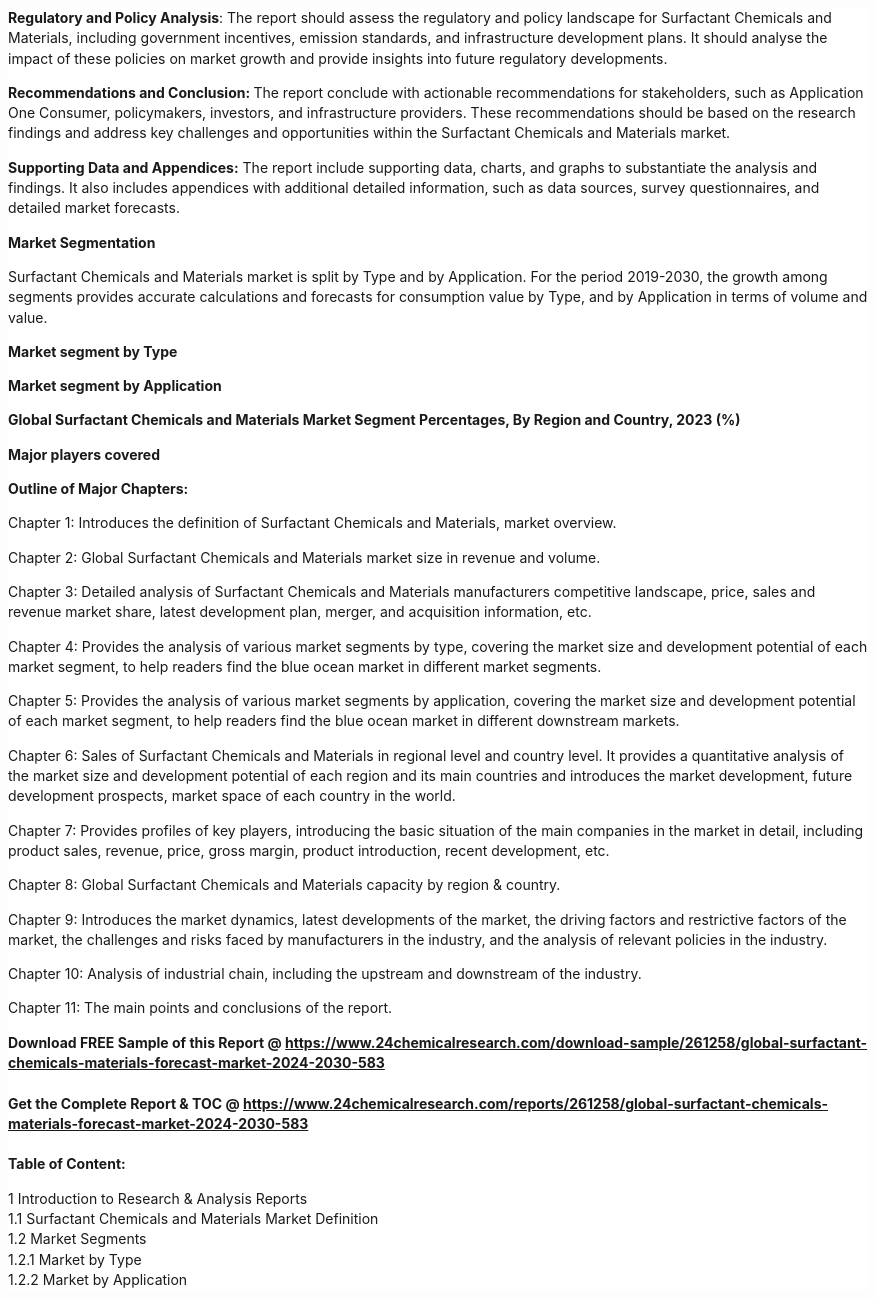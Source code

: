 <strong>Regulatory and Policy Analysis</strong>: The report should assess the regulatory and policy landscape for Surfactant Chemicals and Materials, including government incentives, emission standards, and infrastructure development plans. It should analyse the impact of these policies on market growth and provide insights into future regulatory developments.</p><p>
<strong>Recommendations and Conclusion: </strong>The report conclude with actionable recommendations for stakeholders, such as Application One Consumer, policymakers, investors, and infrastructure providers. These recommendations should be based on the research findings and address key challenges and opportunities within the Surfactant Chemicals and Materials market.</p><p>
<strong>Supporting Data and Appendices:</strong> The report include supporting data, charts, and graphs to substantiate the analysis and findings. It also includes appendices with additional detailed information, such as data sources, survey questionnaires, and detailed market forecasts.</p><p>
<strong>Market Segmentation</strong></p><p>
Surfactant Chemicals and Materials market is split by Type and by Application. For the period 2019-2030, the growth among segments provides accurate calculations and forecasts for consumption value by Type, and by Application in terms of volume and value.</p><p>
<strong>Market segment by Type</strong></p><p>
</p><p>
</p><p><strong>Market segment by Application</strong></p><p>
</p><p>
</p><p><strong>Global Surfactant Chemicals and Materials Market Segment Percentages, By Region and Country, 2023 (%)</strong></p><p>
</p><p>
</p><p><strong>Major players covered</strong></p><p>
</p><p>
</p><p><strong>Outline of Major Chapters:</strong></p><p>
Chapter 1: Introduces the definition of Surfactant Chemicals and Materials, market overview.</p><p>
Chapter 2: Global Surfactant Chemicals and Materials market size in revenue and volume.</p><p>
Chapter 3: Detailed analysis of Surfactant Chemicals and Materials manufacturers competitive landscape, price, sales and revenue market share, latest development plan, merger, and acquisition information, etc.</p><p>
Chapter 4: Provides the analysis of various market segments by type, covering the market size and development potential of each market segment, to help readers find the blue ocean market in different market segments.</p><p>
Chapter 5: Provides the analysis of various market segments by application, covering the market size and development potential of each market segment, to help readers find the blue ocean market in different downstream markets.</p><p>
Chapter 6: Sales of Surfactant Chemicals and Materials in regional level and country level. It provides a quantitative analysis of the market size and development potential of each region and its main countries and introduces the market development, future development prospects, market space of each country in the world.</p><p>
Chapter 7: Provides profiles of key players, introducing the basic situation of the main companies in the market in detail, including product sales, revenue, price, gross margin, product introduction, recent development, etc.</p><p>
Chapter 8: Global Surfactant Chemicals and Materials capacity by region &amp; country.</p><p>
Chapter 9: Introduces the market dynamics, latest developments of the market, the driving factors and restrictive factors of the market, the challenges and risks faced by manufacturers in the industry, and the analysis of relevant policies in the industry.</p><p>
Chapter 10: Analysis of industrial chain, including the upstream and downstream of the industry.</p><p>
Chapter 11: The main points and conclusions of the report.</p><div><b>Download FREE Sample of this Report @ 
            <a href="https://www.24chemicalresearch.com/download-sample/261258/global-surfactant-chemicals-materials-forecast-market-2024-2030-583">
            https://www.24chemicalresearch.com/download-sample/261258/global-surfactant-chemicals-materials-forecast-market-2024-2030-583</a></b></div><br><div><b>Get the Complete Report & TOC @ 
            <a href="https://www.24chemicalresearch.com/reports/261258/global-surfactant-chemicals-materials-forecast-market-2024-2030-583">
            https://www.24chemicalresearch.com/reports/261258/global-surfactant-chemicals-materials-forecast-market-2024-2030-583</a></b></div><br>
            <b>Table of Content:</b><p>1 Introduction to Research & Analysis Reports<br />
    1.1 Surfactant Chemicals and Materials Market Definition<br />
    1.2 Market Segments<br />
        1.2.1 Market by Type<br />
        1.2.2 Market by Application<br />